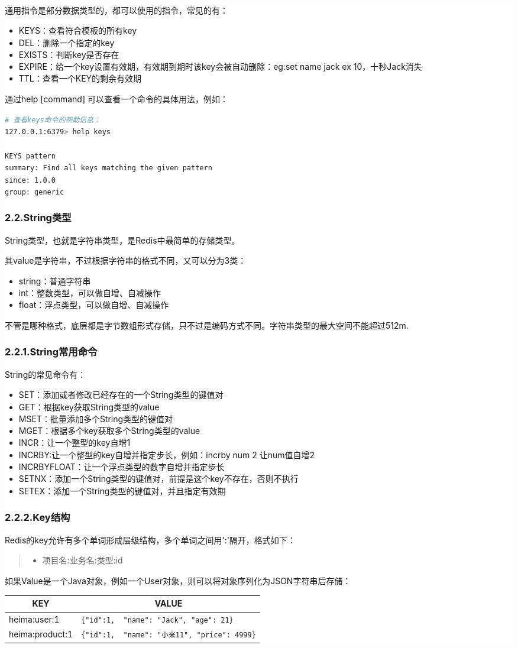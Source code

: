 通用指令是部分数据类型的，都可以使用的指令，常见的有：

- KEYS：查看符合模板的所有key
- DEL：删除一个指定的key
- EXISTS：判断key是否存在
- EXPIRE：给一个key设置有效期，有效期到期时该key会被自动删除：eg:set name jack ex 10，十秒Jack消失
- TTL：查看一个KEY的剩余有效期

通过help [command] 可以查看一个命令的具体用法，例如：

```sh
# 查看keys命令的帮助信息：
127.0.0.1:6379> help keys

KEYS pattern
summary: Find all keys matching the given pattern
since: 1.0.0
group: generic
```
### 2.2.String类型
String类型，也就是字符串类型，是Redis中最简单的存储类型。

其value是字符串，不过根据字符串的格式不同，又可以分为3类：

- string：普通字符串
- int：整数类型，可以做自增、自减操作
- float：浮点类型，可以做自增、自减操作

不管是哪种格式，底层都是字节数组形式存储，只不过是编码方式不同。字符串类型的最大空间不能超过512m.

### 2.2.1.String常用命令
String的常见命令有：

- SET：添加或者修改已经存在的一个String类型的键值对
- GET：根据key获取String类型的value
- MSET：批量添加多个String类型的键值对
- MGET：根据多个key获取多个String类型的value
- INCR：让一个整型的key自增1
- INCRBY:让一个整型的key自增并指定步长，例如：incrby num 2 让num值自增2
- INCRBYFLOAT：让一个浮点类型的数字自增并指定步长
- SETNX：添加一个String类型的键值对，前提是这个key不存在，否则不执行
- SETEX：添加一个String类型的键值对，并且指定有效期

### 2.2.2.Key结构
Redis的key允许有多个单词形成层级结构，多个单词之间用':'隔开，格式如下：
>* 	项目名:业务名:类型:id

如果Value是一个Java对象，例如一个User对象，则可以将对象序列化为JSON字符串后存储：

| **KEY**         | **VALUE**                                  |
| --------------- | ------------------------------------------ |
| heima:user:1    | `{"id":1,  "name": "Jack", "age": 21} `      |
| heima:product:1 | `{"id":1,  "name": "小米11", "price": 4999}` |
